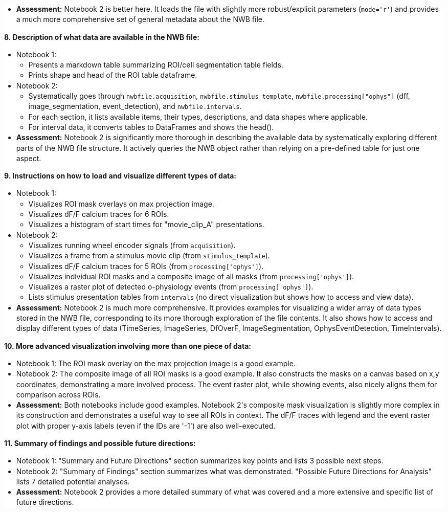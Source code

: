 *   **Assessment:** Notebook 2 is better here. It loads the file with slightly more robust/explicit parameters (`mode='r'`) and provides a much more comprehensive set of general metadata about the NWB file.

**8. Description of what data are available in the NWB file:**
*   Notebook 1:
    *   Presents a markdown table summarizing ROI/cell segmentation table fields.
    *   Prints shape and head of the ROI table dataframe.
*   Notebook 2:
    *   Systematically goes through `nwbfile.acquisition`, `nwbfile.stimulus_template`, `nwbfile.processing["ophys"]` (dff, image_segmentation, event_detection), and `nwbfile.intervals`.
    *   For each section, it lists available items, their types, descriptions, and data shapes where applicable.
    *   For interval data, it converts tables to DataFrames and shows the head().
*   **Assessment:** Notebook 2 is significantly more thorough in describing the available data by systematically exploring different parts of the NWB file structure. It actively queries the NWB object rather than relying on a pre-defined table for just one aspect.

**9. Instructions on how to load and visualize different types of data:**
*   Notebook 1:
    *   Visualizes ROI mask overlays on max projection image.
    *   Visualizes dF/F calcium traces for 6 ROIs.
    *   Visualizes a histogram of start times for "movie_clip_A" presentations.
*   Notebook 2:
    *   Visualizes running wheel encoder signals (from `acquisition`).
    *   Visualizes a frame from a stimulus movie clip (from `stimulus_template`).
    *   Visualizes dF/F calcium traces for 5 ROIs (from `processing['ophys']`).
    *   Visualizes individual ROI masks and a composite image of all masks (from `processing['ophys']`).
    *   Visualizes a raster plot of detected o-physiology events (from `processing['ophys']`).
    *   Lists stimulus presentation tables from `intervals` (no direct visualization but shows how to access and view data).
*   **Assessment:** Notebook 2 is much more comprehensive. It provides examples for visualizing a wider array of data types stored in the NWB file, corresponding to its more thorough exploration of the file contents. It also shows how to access and display different types of data (TimeSeries, ImageSeries, DfOverF, ImageSegmentation, OphysEventDetection, TimeIntervals).

**10. More advanced visualization involving more than one piece of data:**
*   Notebook 1: The ROI mask overlay on the max projection image is a good example.
*   Notebook 2: The composite image of all ROI masks is a good example. It also constructs the masks on a canvas based on x,y coordinates, demonstrating a more involved process. The event raster plot, while showing events, also nicely aligns them for comparison across ROIs.
*   **Assessment:** Both notebooks include good examples. Notebook 2's composite mask visualization is slightly more complex in its construction and demonstrates a useful way to see all ROIs in context. The dF/F traces with legend and the event raster plot with proper y-axis labels (even if the IDs are '-1') are also well-executed.

**11. Summary of findings and possible future directions:**
*   Notebook 1: "Summary and Future Directions" section summarizes key points and lists 3 possible next steps.
*   Notebook 2: "Summary of Findings" section summarizes what was demonstrated. "Possible Future Directions for Analysis" lists 7 detailed potential analyses.
*   **Assessment:** Notebook 2 provides a more detailed summary of what was covered and a more extensive and specific list of future directions.
